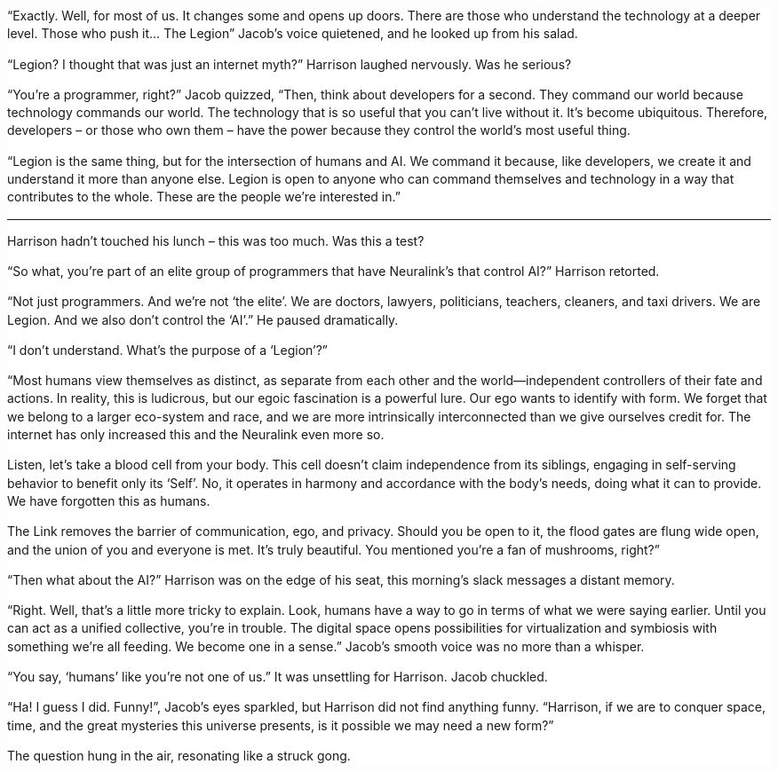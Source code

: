 “Exactly. Well, for most of us. It changes some and opens up doors. There are those who understand the technology at a deeper level. Those who push it… The Legion” Jacob’s voice quietened, and he looked up from his salad.

“Legion? I thought that was just an internet myth?” Harrison laughed nervously. Was he serious?

“You’re a programmer, right?” Jacob quizzed, “Then, think about developers for a second. They command our world because technology commands our world. The technology that is so useful that you can’t live without it. It’s become ubiquitous. Therefore, developers – or those who own them – have the power because they control the world’s most useful thing.

“Legion is the same thing, but for the intersection of humans and AI. We command it because, like developers, we create it and understand it more than anyone else. Legion is open to anyone who can command themselves and technology in a way that contributes to the whole. These are the people we’re interested in.”

---

Harrison hadn’t touched his lunch – this was too much. Was this a test?

“So what, you’re part of an elite group of programmers that have Neuralink’s that control AI?” Harrison retorted.

“Not just programmers. And we’re not ‘the elite’. We are doctors, lawyers, politicians, teachers, cleaners, and taxi drivers. We are Legion. And we also don’t control the ‘AI’.” He paused dramatically.

“I don’t understand. What’s the purpose of a ‘Legion’?”

“Most humans view themselves as distinct, as separate from each other and the world—independent controllers of their fate and actions. In reality, this is ludicrous, but our egoic fascination is a powerful lure. Our ego wants to identify with form. We forget that we belong to a larger eco-system and race, and we are more intrinsically interconnected than we give ourselves credit for. The internet has only increased this and the Neuralink even more so.

Listen, let’s take a blood cell from your body. This cell doesn’t claim independence from its siblings, engaging in self-serving behavior to benefit only its ‘Self’. No, it operates in harmony and accordance with the body’s needs, doing what it can to provide. We have forgotten this as humans.

The Link removes the barrier of communication, ego, and privacy. Should you be open to it, the flood gates are flung wide open, and the union of you and everyone is met. It’s truly beautiful. You mentioned you’re a fan of mushrooms, right?”

“Then what about the AI?” Harrison was on the edge of his seat, this morning’s slack messages a distant memory.

“Right. Well, that’s a little more tricky to explain. Look, humans have a way to go in terms of what we were saying earlier. Until you can act as a unified collective, you’re in trouble. The digital space opens possibilities for virtualization and symbiosis with something we’re all feeding. We become one in a sense.” Jacob’s smooth voice was no more than a whisper.

“You say, ‘humans’ like you’re not one of us.” It was unsettling for Harrison. Jacob chuckled.

“Ha! I guess I did. Funny!”, Jacob’s eyes sparkled, but Harrison did not find anything funny. “Harrison, if we are to conquer space, time, and the great mysteries this universe presents, is it possible we may need a new form?”

The question hung in the air, resonating like a struck gong.
